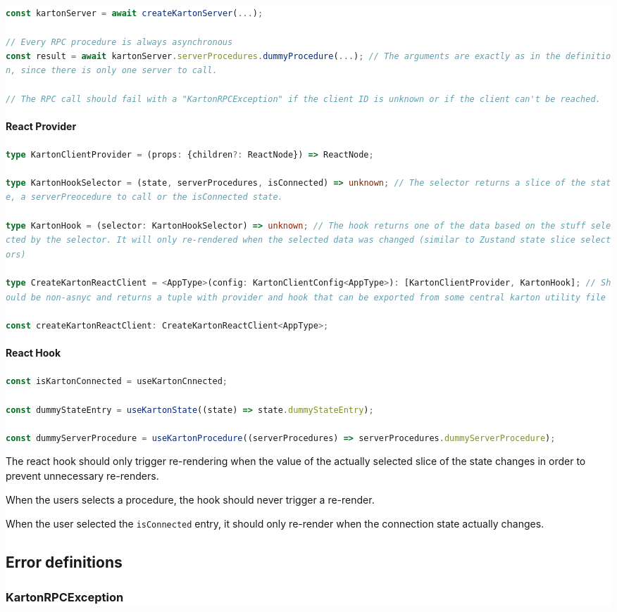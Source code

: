 ```ts
const kartonServer = await createKartonServer(...);

// Every RPC procedure is always asynchronous
const result = await kartonServer.serverProcedures.dummyProcedure(...); // The arguments are exactly as in the definition, since there is only one server to call.

// The RPC call should fail with a "KartonRPCException" if the client ID is unknown or if the client can't be reached.
```

#### React Provider

```ts
type KartonClientProvider = (props: {children?: ReactNode}) => ReactNode;

type KartonHookSelector = (state, serverProcedures, isConnected) => unknown; // The selector returns a slice of the state, a serverPreocedure to call or the isConnected state.

type KartonHook = (selector: KartonHookSelector) => unknown; // The hook returns one of the data based on the stuff selected by the selector. It will only re-rendered when the selected data was changed (similar to Zustand state slice selectors)

type CreateKartonReactClient = <AppType>(config: KartonClientConfig<AppType>): [KartonClientProvider, KartonHook]; // Should be non-asnyc and returns a tuple with provider and hook that can be exported from some central karton utility file

const createKartonReactClient: CreateKartonReactClient<AppType>;

```

#### React Hook

```ts
const isKartonConnected = useKartonCnnected;

const dummyStateEntry = useKartonState((state) => state.dummyStateEntry);

const dummyServerProcedure = useKartonProcedure((serverProcedures) => serverProcedures.dummyServerProcedure);
```

The react hook should only trigger re-rendering when the value of the actually selected slice of the state changes in order to prevent unnecessary re-renders.

When the users selects a procedure, the hook should never trigger a re-render.

When the user selected the `isConnected` entry, it should only re-render when the connection state actually changes.

## Error definitions

### KartonRPCException
